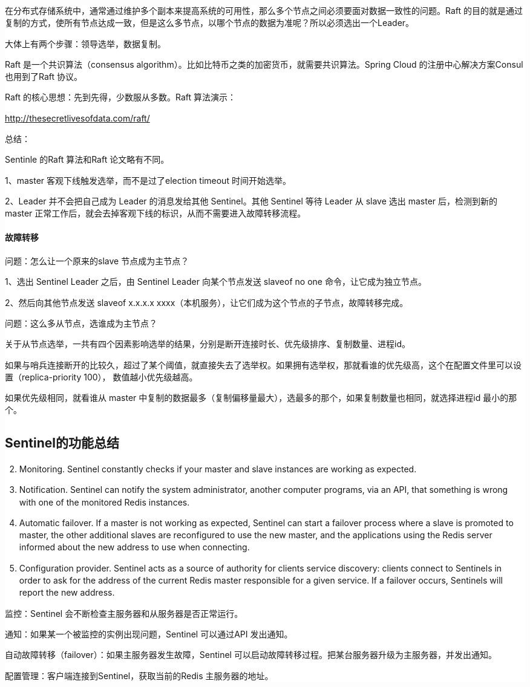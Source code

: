 在分布式存储系统中，通常通过维护多个副本来提高系统的可用性，那么多个节点之间必须要面对数据一致性的问题。Raft 的目的就是通过复制的方式，使所有节点达成一致，但是这么多节点，以哪个节点的数据为准呢？所以必须选出一个Leader。

大体上有两个步骤：领导选举，数据复制。

Raft 是一个共识算法（consensus algorithm）。比如比特币之类的加密货币，就需要共识算法。Spring Cloud 的注册中心解决方案Consul 也用到了Raft 协议。

Raft 的核心思想：先到先得，少数服从多数。Raft 算法演示：

http://thesecretlivesofdata.com/raft/

总结：

Sentinle 的Raft 算法和Raft 论文略有不同。

1、master 客观下线触发选举，而不是过了election timeout 时间开始选举。

2、Leader 并不会把自己成为 Leader 的消息发给其他 Sentinel。其他 Sentinel 等待 Leader 从 slave 选出 master 后，检测到新的 master 正常工作后，就会去掉客观下线的标识，从而不需要进入故障转移流程。

#### 故障转移

问题：怎么让一个原来的slave 节点成为主节点？

1、选出 Sentinel Leader 之后，由 Sentinel Leader 向某个节点发送 slaveof no one 命令，让它成为独立节点。

2、然后向其他节点发送 slaveof x.x.x.x xxxx（本机服务），让它们成为这个节点的子节点，故障转移完成。

问题：这么多从节点，选谁成为主节点？

关于从节点选举，一共有四个因素影响选举的结果，分别是断开连接时长、优先级排序、复制数量、进程id。

如果与哨兵连接断开的比较久，超过了某个阈值，就直接失去了选举权。如果拥有选举权，那就看谁的优先级高，这个在配置文件里可以设置（replica-priority 100）， 数值越小优先级越高。

如果优先级相同，就看谁从 master 中复制的数据最多（复制偏移量最大），选最多的那个，如果复制数量也相同，就选择进程id 最小的那个。

## Sentinel的功能总结

2. Monitoring. Sentinel constantly checks if your master and slave instances are working as expected.

3. Notification. Sentinel can notify the system administrator, another computer programs, via an API, that something is wrong with one of the monitored Redis instances.

4. Automatic failover. If a master is not working as expected, Sentinel can start a failover process where a slave is promoted to master, the other additional slaves are reconfigured to use the new master, and the applications using the Redis server informed about the new address to use when connecting.

5. Configuration provider. Sentinel acts as a source of authority for clients service discovery: clients connect to Sentinels in order to ask for the address of the current Redis master responsible for a given service. If a failover occurs, Sentinels will report the new address.

监控：Sentinel 会不断检查主服务器和从服务器是否正常运行。

通知：如果某一个被监控的实例出现问题，Sentinel 可以通过API 发出通知。

 

自动故障转移（failover）：如果主服务器发生故障，Sentinel 可以启动故障转移过程。把某台服务器升级为主服务器，并发出通知。

配置管理：客户端连接到Sentinel，获取当前的Redis 主服务器的地址。
